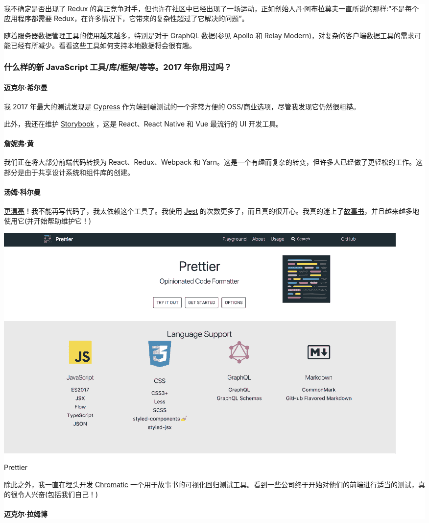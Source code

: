 我不确定是否出现了 Redux 的真正竞争对手，但也许在社区中已经出现了一场运动，正如创始人丹·阿布拉莫夫一直所说的那样:“不是每个应用程序都需要 Redux，在许多情况下，它带来的复杂性超过了它解决的问题”。

随着服务器数据管理工具的使用越来越多，特别是对于 GraphQL 数据(参见 Apollo 和 Relay Modern)，对复杂的客户端数据工具的需求可能已经有所减少。看看这些工具如何支持本地数据将会很有趣。

### 什么样的新 JavaScript 工具/库/框架/等等。2017 年你用过吗？

#### 迈克尔·希尔曼

我 2017 年最大的测试发现是 [Cypress](https://www.cypress.io/) 作为端到端测试的一个非常方便的 OSS/商业选项，尽管我发现它仍然很粗糙。

此外，我还在维护 [Storybook](https://storybook.js.org/) ，这是 React、React Native 和 Vue 最流行的 UI 开发工具。

#### 詹妮弗·黄

我们正在将大部分前端代码转换为 React、Redux、Webpack 和 Yarn。这是一个有趣而复杂的转变，但许多人已经做了更轻松的工作。这部分是由于共享设计系统和组件库的创建。

#### 汤姆·科尔曼

[更漂亮](https://github.com/prettier/prettier)！我不能再写代码了，我太依赖这个工具了。我使用 [Jest](https://facebook.github.io/jest/) 的次数更多了，而且真的很开心。我真的迷上了[故事书](https://storybook.js.org/)，并且越来越多地使用它(并开始帮助维护它！)

![cMbciVyeg0O2x9T1se7pt5TSnyrpvfUszl2b](img/c5e653832e5a1a5e486f0fd771b250b5.png)

Prettier

除此之外，我一直在埋头开发 [Chromatic](https://blog.hichroma.com/introducing-chromatic-ui-testing-for-react-c5cc01a79aaa) 一个用于故事书的可视化回归测试工具。看到一些公司终于开始对他们的前端进行适当的测试，真的很令人兴奋(包括我们自己！)

#### 迈克尔·拉姆博
